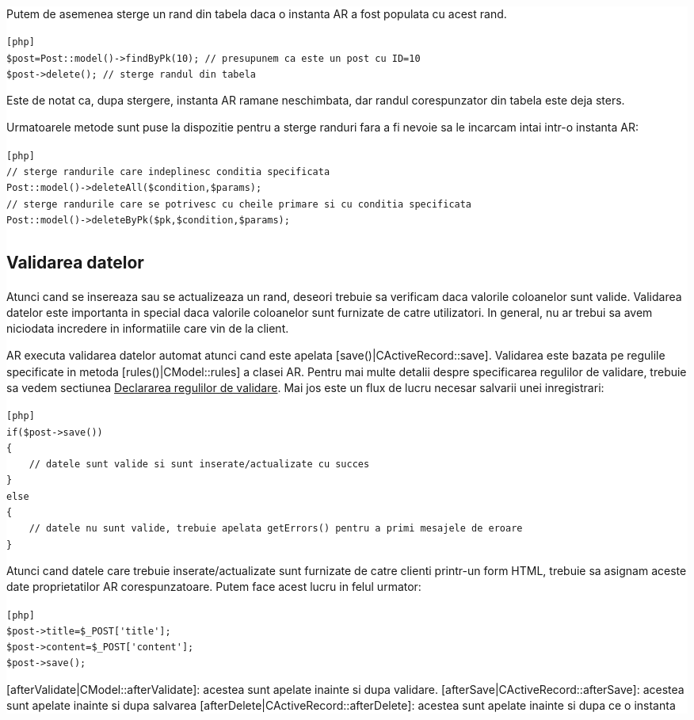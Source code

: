 Putem de asemenea sterge un rand din tabela daca o instanta AR a fost populata cu acest rand.

~~~
[php]
$post=Post::model()->findByPk(10); // presupunem ca este un post cu ID=10
$post->delete(); // sterge randul din tabela
~~~

Este de notat ca, dupa stergere, instanta AR ramane neschimbata, dar randul corespunzator din tabela
este deja sters.

Urmatoarele metode sunt puse la dispozitie pentru a sterge randuri fara a fi nevoie sa le
incarcam intai intr-o instanta AR:

~~~
[php]
// sterge randurile care indeplinesc conditia specificata
Post::model()->deleteAll($condition,$params);
// sterge randurile care se potrivesc cu cheile primare si cu conditia specificata
Post::model()->deleteByPk($pk,$condition,$params);
~~~

Validarea datelor
-----------------

Atunci cand se insereaza sau se actualizeaza un rand, deseori trebuie sa verificam daca valorile
coloanelor sunt valide. Validarea datelor este importanta in special daca valorile
coloanelor sunt furnizate de catre utilizatori. In general, nu ar trebui sa avem niciodata
incredere in informatiile care vin de la client.

AR executa validarea datelor automat atunci cand este apelata
[save()|CActiveRecord::save]. Validarea este bazata pe regulile specificate in metoda
[rules()|CModel::rules] a clasei AR. Pentru mai multe detalii despre specificarea regulilor
de validare, trebuie sa vedem sectiunea [Declararea regulilor de validare](/doc/guide/form.model#declaring-validation-rules).
Mai jos este un flux de lucru necesar salvarii unei inregistrari:

~~~
[php]
if($post->save())
{
	// datele sunt valide si sunt inserate/actualizate cu succes
}
else
{
	// datele nu sunt valide, trebuie apelata getErrors() pentru a primi mesajele de eroare
}
~~~

Atunci cand datele care trebuie inserate/actualizate sunt furnizate de catre clienti printr-un
form HTML, trebuie sa asignam aceste date proprietatilor AR corespunzatoare. Putem face acest lucru in
felul urmator:

~~~
[php]
$post->title=$_POST['title'];
$post->content=$_POST['content'];
$post->save();
~~~


[afterValidate|CModel::afterValidate]: acestea sunt apelate inainte si dupa validare.
[afterSave|CActiveRecord::afterSave]: acestea sunt apelate inainte si dupa salvarea
[afterDelete|CActiveRecord::afterDelete]: acestea sunt apelate inainte si dupa ce o instanta
